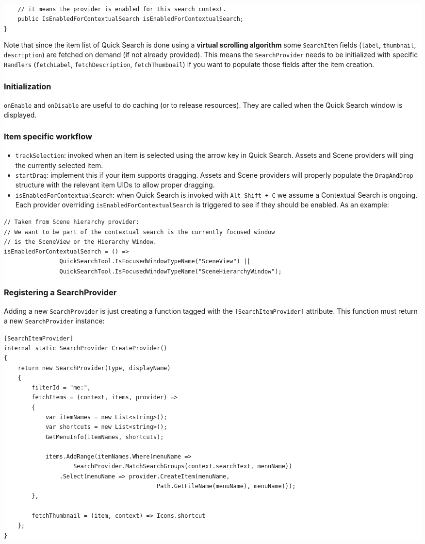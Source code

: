 ```CSharp
    // it means the provider is enabled for this search context.
    public IsEnabledForContextualSearch isEnabledForContextualSearch;
}
```

Note that since the item list of Quick Search is done using a **virtual scrolling algorithm** some `SearchItem` fields (`label`, `thumbnail`, `description`) are fetched on demand (if not already provided). This means the `SearchProvider` needs to be initialized with specific `Handlers` (`fetchLabel`, `fetchDescription`, `fetchThumbnail`) if you want to populate those fields after the item creation.

### Initialization
`onEnable` and `onDisable` are useful to do caching (or to release resources). They are called when the Quick Search window is displayed.

### Item specific workflow

- `trackSelection`: invoked when an item is selected using the arrow key in Quick Search. Assets and Scene providers will ping the currently selected item.
- `startDrag`: implement this if your item supports dragging. Assets and Scene providers will properly populate the `DragAndDrop` structure with the relevant item UIDs to allow proper dragging.
- `isEnabledForContextualSearch`: when Quick Search is invoked with `Alt Shift + C` we assume a Contextual Search is ongoing. Each provider overriding `isEnabledForContextualSearch` is triggered to see if they should be enabled. As an example:

```CSharp
// Taken from Scene hierarchy provider:
// We want to be part of the contextual search is the currently focused window 
// is the SceneView or the Hierarchy Window.
isEnabledForContextualSearch = () => 
                QuickSearchTool.IsFocusedWindowTypeName("SceneView") || 
                QuickSearchTool.IsFocusedWindowTypeName("SceneHierarchyWindow");
```

### Registering a SearchProvider

Adding a new `SearchProvider` is just creating a function tagged with the `[SearchItemProvider]` attribute. This function must return a new  `SearchProvider` instance:

```CSharp
[SearchItemProvider]
internal static SearchProvider CreateProvider()
{
    return new SearchProvider(type, displayName)
    {
        filterId = "me:",
        fetchItems = (context, items, provider) =>
        {
            var itemNames = new List<string>();
            var shortcuts = new List<string>();
            GetMenuInfo(itemNames, shortcuts);

            items.AddRange(itemNames.Where(menuName =>
                    SearchProvider.MatchSearchGroups(context.searchText, menuName))
                .Select(menuName => provider.CreateItem(menuName, 
                                            Path.GetFileName(menuName), menuName)));
        },

        fetchThumbnail = (item, context) => Icons.shortcut
    };
}
```
